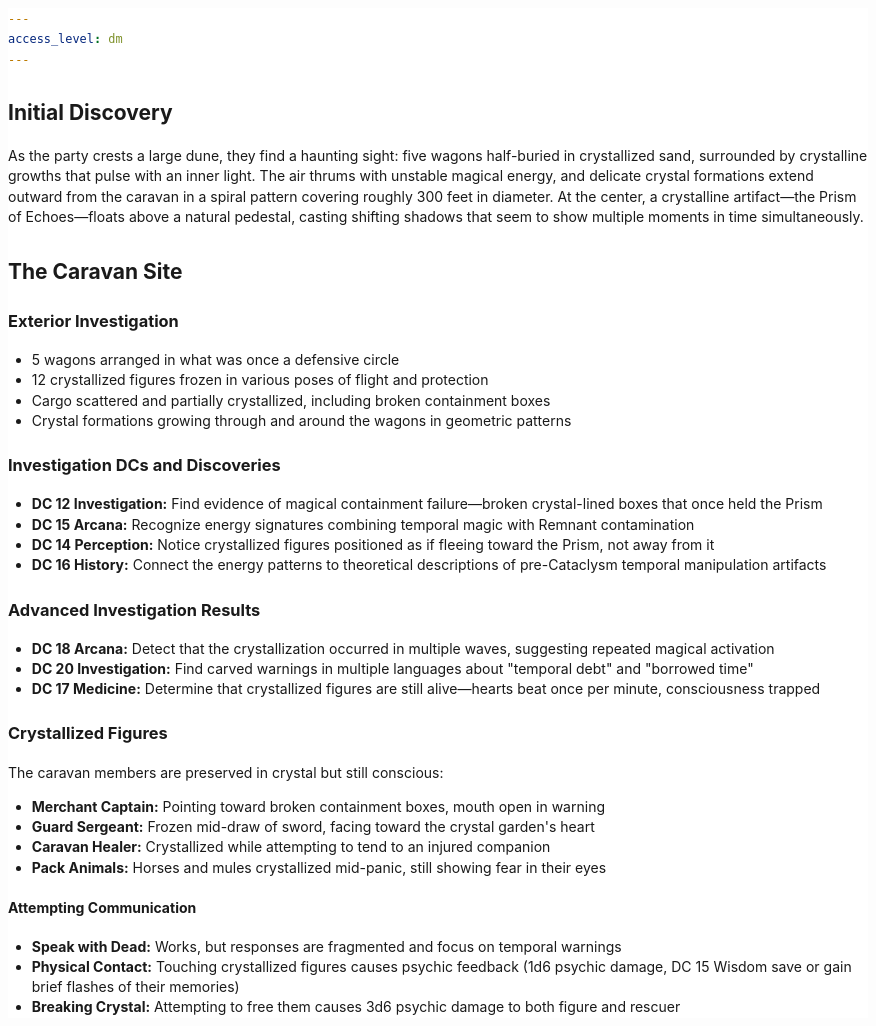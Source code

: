 ```yaml
---
access_level: dm
---
```


## Initial Discovery
As the party crests a large dune, they find a haunting sight: five wagons half-buried in crystallized sand, surrounded by crystalline growths that pulse with an inner light. The air thrums with unstable magical energy, and delicate crystal formations extend outward from the caravan in a spiral pattern covering roughly 300 feet in diameter. At the center, a crystalline artifact—the Prism of Echoes—floats above a natural pedestal, casting shifting shadows that seem to show multiple moments in time simultaneously.

## The Caravan Site

### Exterior Investigation
- 5 wagons arranged in what was once a defensive circle
- 12 crystallized figures frozen in various poses of flight and protection
- Cargo scattered and partially crystallized, including broken containment boxes
- Crystal formations growing through and around the wagons in geometric patterns

### Investigation DCs and Discoveries
- **DC 12 Investigation:** Find evidence of magical containment failure—broken crystal-lined boxes that once held the Prism
- **DC 15 Arcana:** Recognize energy signatures combining temporal magic with Remnant contamination
- **DC 14 Perception:** Notice crystallized figures positioned as if fleeing toward the Prism, not away from it
- **DC 16 History:** Connect the energy patterns to theoretical descriptions of pre-Cataclysm temporal manipulation artifacts

### Advanced Investigation Results
- **DC 18 Arcana:** Detect that the crystallization occurred in multiple waves, suggesting repeated magical activation
- **DC 20 Investigation:** Find carved warnings in multiple languages about "temporal debt" and "borrowed time"
- **DC 17 Medicine:** Determine that crystallized figures are still alive—hearts beat once per minute, consciousness trapped

### Crystallized Figures
The caravan members are preserved in crystal but still conscious:
- **Merchant Captain:** Pointing toward broken containment boxes, mouth open in warning
- **Guard Sergeant:** Frozen mid-draw of sword, facing toward the crystal garden's heart
- **Caravan Healer:** Crystallized while attempting to tend to an injured companion
- **Pack Animals:** Horses and mules crystallized mid-panic, still showing fear in their eyes

#### Attempting Communication
- **Speak with Dead:** Works, but responses are fragmented and focus on temporal warnings
- **Physical Contact:** Touching crystallized figures causes psychic feedback (1d6 psychic damage, DC 15 Wisdom save or gain brief flashes of their memories)
- **Breaking Crystal:** Attempting to free them causes 3d6 psychic damage to both figure and rescuer

